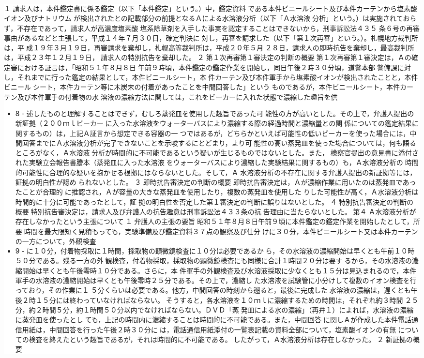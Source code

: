  １ 請求人は，本件鑑定書に係る鑑定（以下「本件鑑定」という。）中，鑑定資料
である本件ビニールシート及び本件カーテンから塩素酸イオン及びナトリウム
が検出されたとの記載部分の前提となるＡによる水溶液分析（以下「Ａ水溶液
分析」という。）は実施されておらず，不存在であって，請求人が高濃度塩素酸
塩系除草剤を入手した事実を認定することはできないから，刑事訴訟法４３５
条６号の再審事由があるなどと主張して，平成１４年７月３０日，確定判決に
対し，再審を請求した（以下「第１次再審」という。）。札幌地方裁判所は，平
成１９年３月１９日，再審請求を棄却し，札幌高等裁判所は，平成２０年５月
２８日，請求人の即時抗告を棄却し，最高裁判所は，平成２３年１２月１９日，
請求人の特別抗告を棄却した。 
 ２ 第１次再審第１審決定の判断の概要 
   第１次再審第１審決定は，Ａの確定審における証言は，「昭和５１年８月８日
午前９時頃，本件鑑定の鑑定作業を開始し，同日午後２時３０分頃，道警本部
警備課に対し，それまでに行った鑑定の結果として，本件ビニールシート，本
件カーテン及び本件軍手から塩素酸イオンが検出されたことと，本件ビニール
シート，本件カーテン等に木炭末の付着があったことを中間回答した」という
ものであるが，本件ビニールシート，本件カーテン及び本件軍手の付着物の水
溶液の濃縮方法に関しては，これをビーカーに入れた状態で濃縮した趣旨を供
 - 8 - 
述したものと理解することはできず，むしろ蒸発皿を使用した趣旨であった可
能性の方が高いとした。その上で，弁護人提出の新証拠（２００ｍｌビーカー
に入った水溶液をウォーターバスにより濃縮する際の経過時間と濃縮量との関
係についての鑑定結果に関するもの）は，上記Ａ証言から想定できる容器の一
つではあるが，どちらかといえば可能性の低いビーカーを使った場合には，中
間回答までにＡ水溶液分析が完了できないことを示唆するにとどまり，より可
能性の高い蒸発皿を使った場合については，何も語るところがなく，Ａ水溶液
分析が時間的に不可能であるという疑いが生じるものではないとした。また，
検察官提出の意見書に添付された実験立会報告書謄本（蒸発皿に入った水溶液
をウォーターバスにより濃縮した実験結果に関するもの）も，Ａ水溶液分析の
時間的可能性に合理的な疑いを抱かせる根拠にはならないとした。そして，Ａ
水溶液分析の不存在に関する弁護人提出の新証拠等には，証拠の明白性が認め
られないとした。 
 ３ 即時抗告審決定の判断の概要 
   即時抗告審決定は，Ａが濃縮作業に用いたのは蒸発皿であったことが合理的
に推認され，Ａが容量の大きな蒸発皿を使用したり，複数の蒸発皿を使用した
りした可能性が高く，Ａ水溶液分析は時間的に十分に可能であったとして，証
拠の明白性を否定した第１審決定の判断に誤りはないとした。 
 ４ 特別抗告審決定の判断の概要 
   特別抗告審決定は，請求人及び弁護人の抗告趣意は刑事訴訟法４３３条の抗
告理由に当たらないとした。 
第４ Ａ水溶液分析が存在しなかったという主張について 
 １ 弁護人の主張の要旨 
昭和５１年８月８日午前９頃に本件鑑定の鑑定作業を開始したとして，所要
時間を最大限短く見積もっても，実験準備及び鑑定資料３７点の観察及び仕分
けに３０分，本件ビニールシート又は本件カーテンの一方について，外観検査
 - 9 - 
に１０分，付着物採取に１時間，採取物の顕微鏡検査に１０分は必要であるか
ら，その水溶液の濃縮開始は早くとも午前１０時５０分である。残る一方の外
観検査，付着物採取，採取物の顕微鏡検査にも同様に合計１時間２０分は要す
るから，その水溶液の濃縮開始は早くとも午後零時１０分である。さらに，本
件軍手の外観検査及び水溶液採取に少なくとも１５分は見込まれるので，本件
軍手の水溶液の濃縮開始は早くとも午後零時２５分である。その上で，濃縮し
た水溶液を試験管に小分けして複数のイオン検査を行っており，その作業に１
５分くらいは必要である。他方，中間回答の時刻から遡ると，最後に完成した
水溶液の濃縮は，遅くとも午後２時１５分には終わっていなければならない。
そうすると，各水溶液を１０ｍｌに濃縮するための時間は，それぞれ約３時間
２５分，約２時間５分，約１時間５０分以内でなければならない。ＤＶＤ「蒸
発皿による水の濃縮」（再弁１）によれば，水溶液の濃縮に蒸発皿を使ったとし
ても，上記の時間内に濃縮することは時間的に不可能である。また，中間回答
に関しＡが作成した本件電話通信用紙は，中間回答を行った午後２時３０分に
は，電話通信用紙添付の一覧表記載の資料全部について，塩素酸イオンの有無
についての検査を終えたという趣旨であるが，それは時間的に不可能である。
したがって，Ａ水溶液分析は存在しなかった。 
２ 新証拠の概要 